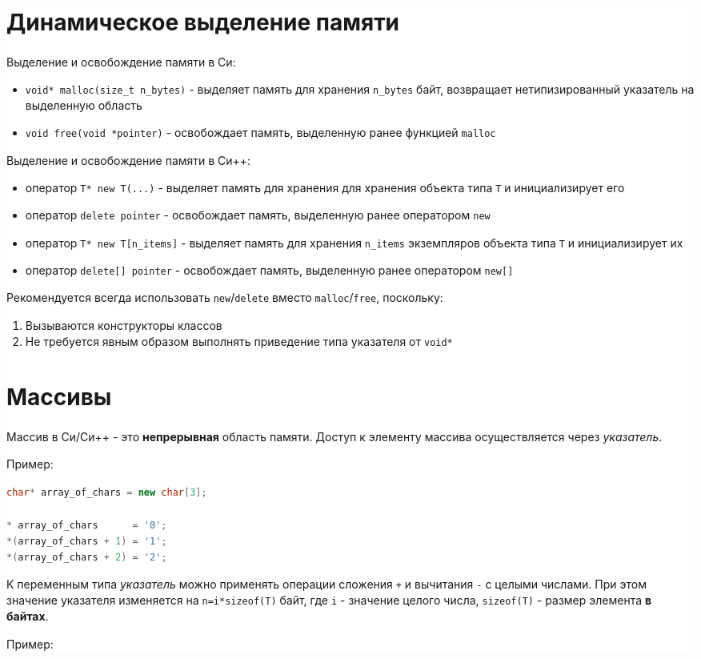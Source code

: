 Динамическое выделение памяти
=============================

Выделение и освобождение памяти в Си:

* `void* malloc(size_t n_bytes)` - выделяет память для
 хранения `n_bytes` байт, возвращает нетипизированный
 указатель на выделенную область

* `void free(void *pointer)` - освобождает память,
выделенную ранее функцией `malloc`


Выделение и освобождение памяти в Си++:

* оператор `T* new T(...)` - выделяет память для хранения
для хранения объекта типа `T` и инициализирует его

* оператор `delete pointer` - освобождает память,
выделенную ранее оператором `new`

* оператор `T* new T[n_items]` - выделяет память для
хранения `n_items` экземпляров объекта типа `T` и
инициализирует их

* оператор `delete[] pointer` - освобождает память,
выделенную ранее оператором `new[]`

Рекомендуется всегда использовать `new`/`delete` вместо
`malloc`/`free`, поскольку:
1. Вызываются конструкторы классов
2. Не требуется явным образом выполнять приведение
типа указателя от `void*`


Массивы
=======

Массив в Си/Си++ - это **непрерывная** область памяти.
Доступ к элементу массива осуществляется через *указатель*.

Пример:

```c++
char* array_of_chars = new char[3];

* array_of_chars      = '0';
*(array_of_chars + 1) = '1';
*(array_of_chars + 2) = '2';

```

К переменным типа *указатель* можно применять операции
сложения `+` и вычитания `-` c целыми числами. При этом
значение указателя изменяется на `n=i*sizeof(T)` байт,
где `i` - значение целого числа, `sizeof(T)` - размер
элемента **в байтах**.

Пример:
